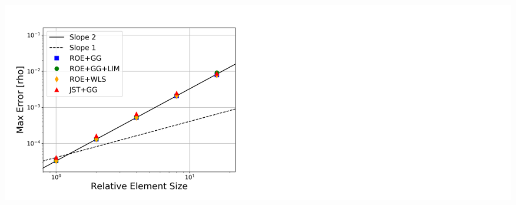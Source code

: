 <img src="/vandv_files/FVM_Navier_Stokes/images/slope_max_rho.png" alt="Slope Max Rho" width="435"/>